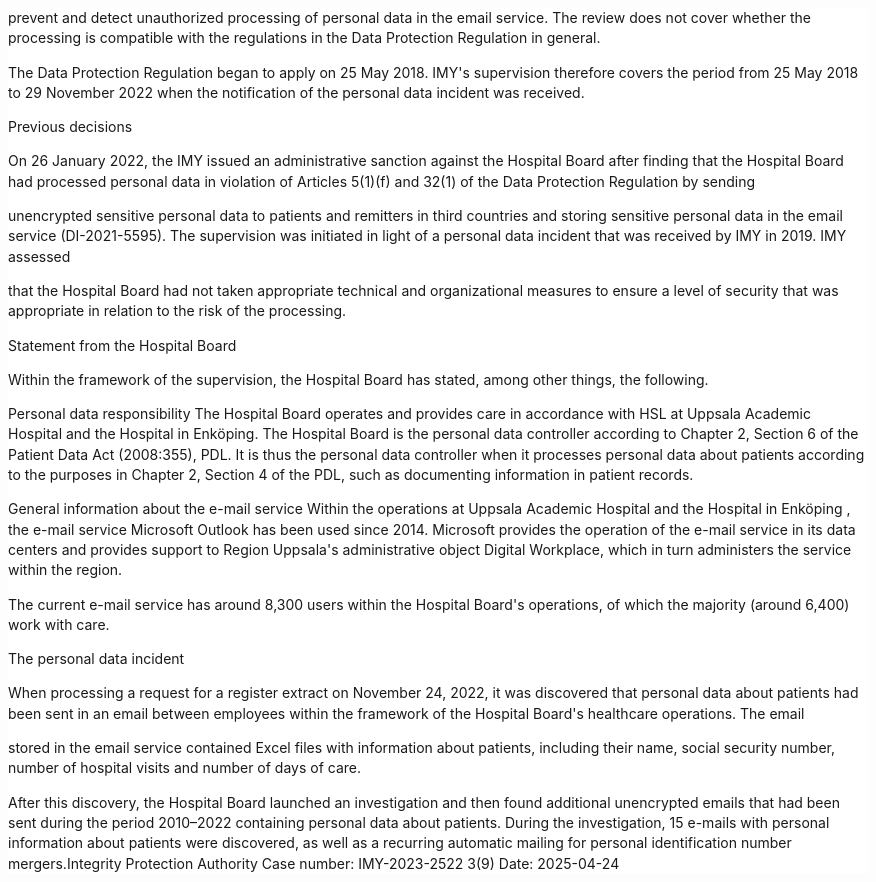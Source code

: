 prevent and detect unauthorized processing of personal data in the email service.
The review does not cover whether the processing is compatible with the regulations in
the Data Protection Regulation in general.

The Data Protection Regulation began to apply on 25 May 2018. IMY's supervision therefore covers
the period from 25 May 2018 to 29 November 2022 when the notification of
the personal data incident was received.

Previous decisions

On 26 January 2022, the IMY issued an administrative sanction against
the Hospital Board after finding that the Hospital Board had processed personal data in violation of
Articles 5(1)(f) and 32(1) of the Data Protection Regulation by sending

unencrypted sensitive personal data to patients and remitters in third countries and storing sensitive personal data in the email service (DI-2021-5595). The supervision was initiated in light of
a personal data incident that was received by IMY in 2019. IMY assessed

that the Hospital Board had not taken appropriate technical and organizational measures
to ensure a level of security that was appropriate in relation to the risk of
the processing.

Statement from the Hospital Board

Within the framework of the supervision, the Hospital Board has stated, among other things, the following.

Personal data responsibility
The Hospital Board operates and provides care in accordance with HSL at Uppsala Academic Hospital
and the Hospital in Enköping. The Hospital Board is the personal data controller according to
Chapter 2, Section 6 of the Patient Data Act (2008:355), PDL. It is thus the personal data controller
when it processes personal data about patients according to the purposes in Chapter 2, Section 4 of the PDL,
such as documenting information in patient records.

General information about the e-mail service
Within the operations at Uppsala Academic Hospital and the Hospital in Enköping
, the e-mail service Microsoft Outlook has been used since 2014. Microsoft provides the operation
of the e-mail service in its data centers and provides support to Region Uppsala's
administrative object Digital Workplace, which in turn administers the service within
the region.

The current e-mail service has around 8,300 users within the Hospital Board's
operations, of which the majority (around 6,400) work with care.

The personal data incident

When processing a request for a register extract on November 24, 2022, it was discovered
that personal data about patients had been sent in an email between
employees within the framework of the Hospital Board's healthcare operations. The email

stored in the email service contained Excel files with information about patients, including
their name, social security number, number of hospital visits and number of days of care.

After this discovery, the Hospital Board launched an investigation and then found additional
unencrypted emails that had been sent during the period 2010–2022
containing personal data about patients. During the investigation, 15 e-mails with personal information about patients were discovered, as well as a recurring automatic mailing for personal identification number mergers.Integrity Protection Authority Case number: IMY-2023-2522 3(9)
Date: 2025-04-24
